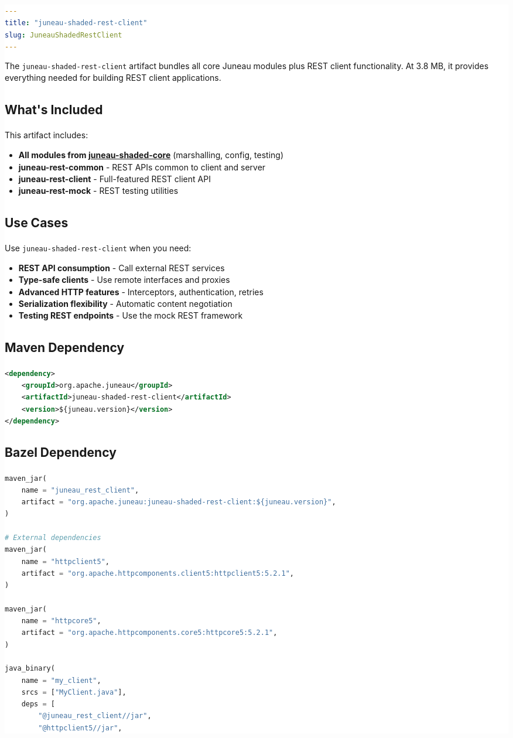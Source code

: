 ```yaml
---
title: "juneau-shaded-rest-client"
slug: JuneauShadedRestClient
---
```


The `juneau-shaded-rest-client` artifact bundles all core Juneau modules plus REST client functionality. At 3.8 MB, it provides everything needed for building REST client applications.

## What's Included

This artifact includes:

- **All modules from [juneau-shaded-core](/docs/topics/JuneauShadedCore)** (marshalling, config, testing)
- **juneau-rest-common** - REST APIs common to client and server
- **juneau-rest-client** - Full-featured REST client API
- **juneau-rest-mock** - REST testing utilities

## Use Cases

Use `juneau-shaded-rest-client` when you need:

- **REST API consumption** - Call external REST services
- **Type-safe clients** - Use remote interfaces and proxies
- **Advanced HTTP features** - Interceptors, authentication, retries
- **Serialization flexibility** - Automatic content negotiation
- **Testing REST endpoints** - Use the mock REST framework

## Maven Dependency

```xml
<dependency>
    <groupId>org.apache.juneau</groupId>
    <artifactId>juneau-shaded-rest-client</artifactId>
    <version>${juneau.version}</version>
</dependency>
```

## Bazel Dependency

```python
maven_jar(
    name = "juneau_rest_client",
    artifact = "org.apache.juneau:juneau-shaded-rest-client:${juneau.version}",
)

# External dependencies
maven_jar(
    name = "httpclient5",
    artifact = "org.apache.httpcomponents.client5:httpclient5:5.2.1",
)

maven_jar(
    name = "httpcore5",
    artifact = "org.apache.httpcomponents.core5:httpcore5:5.2.1",
)

java_binary(
    name = "my_client",
    srcs = ["MyClient.java"],
    deps = [
        "@juneau_rest_client//jar",
        "@httpclient5//jar",
```